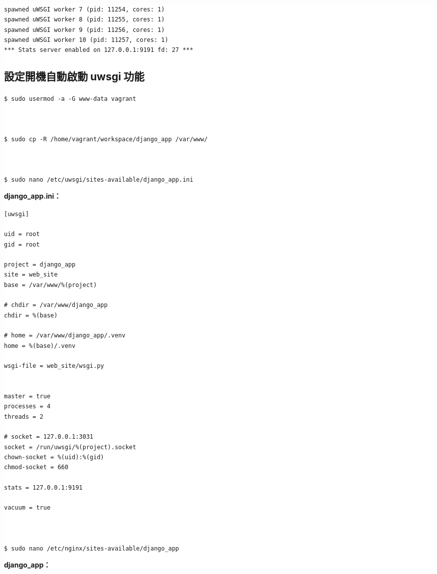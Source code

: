     spawned uWSGI worker 7 (pid: 11254, cores: 1)
    spawned uWSGI worker 8 (pid: 11255, cores: 1)
    spawned uWSGI worker 9 (pid: 11256, cores: 1)
    spawned uWSGI worker 10 (pid: 11257, cores: 1)
    *** Stats server enabled on 127.0.0.1:9191 fd: 27 ***

## 設定開機自動啟動 uwsgi 功能

    $ sudo usermod -a -G www-data vagrant



    $ sudo cp -R /home/vagrant/workspace/django_app /var/www/



    $ sudo nano /etc/uwsgi/sites-available/django_app.ini

**django_app.ini：**

    [uwsgi]

    uid = root
    gid = root

    project = django_app
    site = web_site
    base = /var/www/%(project)

    # chdir = /var/www/django_app
    chdir = %(base)

    # home = /var/www/django_app/.venv
    home = %(base)/.venv

    wsgi-file = web_site/wsgi.py


    master = true
    processes = 4
    threads = 2

    # socket = 127.0.0.1:3031
    socket = /run/uwsgi/%(project).socket
    chown-socket = %(uid):%(gid)
    chmod-socket = 660

    stats = 127.0.0.1:9191

    vacuum = true



    $ sudo nano /etc/nginx/sites-available/django_app

**django_app：**

